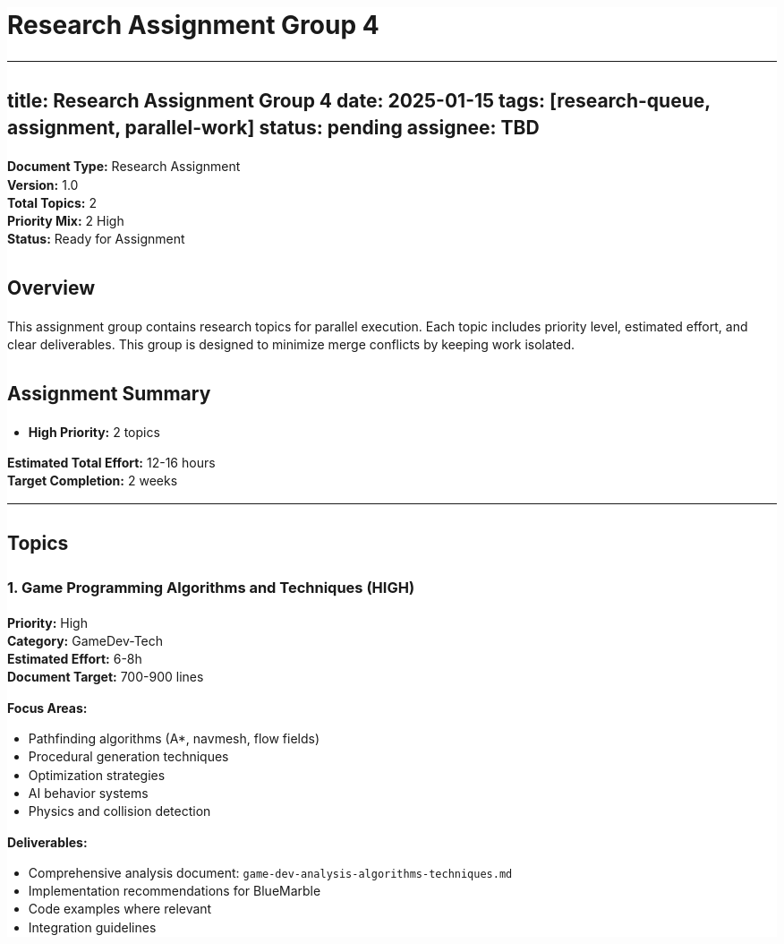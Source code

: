 # Research Assignment Group 4

---
title: Research Assignment Group 4
date: 2025-01-15
tags: [research-queue, assignment, parallel-work]
status: pending
assignee: TBD
---

**Document Type:** Research Assignment  
**Version:** 1.0  
**Total Topics:** 2  
**Priority Mix:** 2 High  
**Status:** Ready for Assignment

## Overview

This assignment group contains research topics for parallel execution. Each topic includes priority level, estimated effort, and clear deliverables. This group is designed to minimize merge conflicts by keeping work isolated.

## Assignment Summary

- **High Priority:** 2 topics

**Estimated Total Effort:** 12-16 hours  
**Target Completion:** 2 weeks

---

## Topics

### 1. Game Programming Algorithms and Techniques (HIGH)

**Priority:** High  
**Category:** GameDev-Tech  
**Estimated Effort:** 6-8h  
**Document Target:** 700-900 lines

**Focus Areas:**
- Pathfinding algorithms (A*, navmesh, flow fields)
- Procedural generation techniques
- Optimization strategies
- AI behavior systems
- Physics and collision detection

**Deliverables:**
- Comprehensive analysis document: `game-dev-analysis-algorithms-techniques.md`
- Implementation recommendations for BlueMarble
- Code examples where relevant
- Integration guidelines
